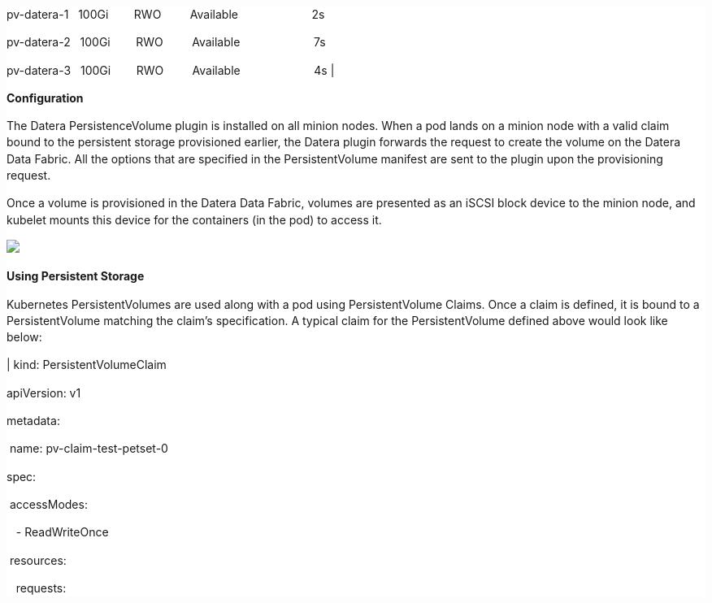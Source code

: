 pv-datera-1 &nbsp;&nbsp;100Gi &nbsp;&nbsp;&nbsp;&nbsp;&nbsp;&nbsp;&nbsp;RWO &nbsp;&nbsp;&nbsp;&nbsp;&nbsp;&nbsp;&nbsp;&nbsp;Available &nbsp;&nbsp;&nbsp;&nbsp;&nbsp;&nbsp;&nbsp;&nbsp;&nbsp;&nbsp;&nbsp;&nbsp;&nbsp;&nbsp;&nbsp;&nbsp;&nbsp;&nbsp;&nbsp;&nbsp;&nbsp;&nbsp;2s

pv-datera-2 &nbsp;&nbsp;100Gi &nbsp;&nbsp;&nbsp;&nbsp;&nbsp;&nbsp;&nbsp;RWO &nbsp;&nbsp;&nbsp;&nbsp;&nbsp;&nbsp;&nbsp;&nbsp;Available &nbsp;&nbsp;&nbsp;&nbsp;&nbsp;&nbsp;&nbsp;&nbsp;&nbsp;&nbsp;&nbsp;&nbsp;&nbsp;&nbsp;&nbsp;&nbsp;&nbsp;&nbsp;&nbsp;&nbsp;&nbsp;&nbsp;7s

pv-datera-3 &nbsp;&nbsp;100Gi &nbsp;&nbsp;&nbsp;&nbsp;&nbsp;&nbsp;&nbsp;RWO &nbsp;&nbsp;&nbsp;&nbsp;&nbsp;&nbsp;&nbsp;&nbsp;Available &nbsp;&nbsp;&nbsp;&nbsp;&nbsp;&nbsp;&nbsp;&nbsp;&nbsp;&nbsp;&nbsp;&nbsp;&nbsp;&nbsp;&nbsp;&nbsp;&nbsp;&nbsp;&nbsp;&nbsp;&nbsp;&nbsp;4s
 |

  

**Configuration**

  

The Datera PersistenceVolume plugin is installed on all minion nodes. When a pod lands on a minion node with a valid claim bound to the persistent storage provisioned earlier, the Datera plugin forwards the request to create the volume on the Datera Data Fabric. All the options that are specified in the PersistentVolume manifest are sent to the plugin upon the provisioning request.

  

Once a volume is provisioned in the Datera Data Fabric, volumes are presented as an iSCSI block device to the minion node, and kubelet mounts this device for the containers (in the pod) to access it.

 ![](https://lh4.googleusercontent.com/ILlUm1HrWhGa8uTt97dQ786Gn20FHFZkavfucz05NHv6moZWiGDG7GlELM6o4CSzANWvZckoAVug5o4jMg17a-PbrfD1FRbDPeUCIc8fKVmVBNUsUPshWanXYkBa3gIJy5BnhLmZ)

  

**Using Persistent Storage**

  

Kubernetes PersistentVolumes are used along with a pod using PersistentVolume Claims. Once a claim is defined, it is bound to a PersistentVolume matching the claim’s specification. A typical claim for the PersistentVolume defined above would look like below:

  
  

| 
kind: PersistentVolumeClaim

apiVersion: v1

metadata:

 &nbsp;name: pv-claim-test-petset-0

spec:

 &nbsp;accessModes:

 &nbsp;&nbsp;&nbsp;- ReadWriteOnce

 &nbsp;resources:

 &nbsp;&nbsp;&nbsp;requests:
